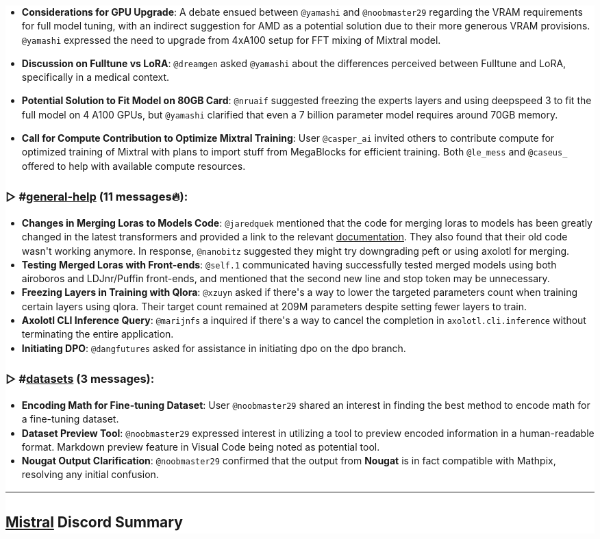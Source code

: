 - **Considerations for GPU Upgrade**: A debate ensued between `@yamashi` and `@noobmaster29` regarding the VRAM requirements for full model tuning, with an indirect suggestion for AMD as a potential solution due to their more generous VRAM provisions. `@yamashi` expressed the need to upgrade from 4xA100 setup for FFT mixing of Mixtral model.

- **Discussion on Fulltune vs LoRA**: `@dreamgen` asked `@yamashi` about the differences perceived between Fulltune and LoRA, specifically in a medical context. 

- **Potential Solution to Fit Model on 80GB Card**: `@nruaif` suggested freezing the experts layers and using deepspeed 3 to fit the full model on 4 A100 GPUs, but `@yamashi` clarified that even a 7 billion parameter model requires around 70GB memory. 

- **Call for Compute Contribution to Optimize Mixtral Training**: User `@casper_ai` invited others to contribute compute for optimized training of Mixtral with plans to import stuff from MegaBlocks for efficient training. Both `@le_mess` and `@caseus_` offered to help with available compute resources.


### ▷ #[general-help](https://discord.com/channels/1104757954588196865/1110594519226925137/) (11 messages🔥): 
        
- **Changes in Merging Loras to Models Code**: `@jaredquek` mentioned that the code for merging loras to models has been greatly changed in the latest transformers and provided a link to the relevant [documentation](https://huggingface.co/docs/peft/package_reference/tuners). They also found that their old code wasn't working anymore. In response, `@nanobitz` suggested they might try downgrading peft or using axolotl for merging.
- **Testing Merged Loras with Front-ends**: `@self.1` communicated having successfully tested merged models using both airoboros and LDJnr/Puffin front-ends, and mentioned that the second new line and stop token may be unnecessary.
- **Freezing Layers in Training with Qlora**: `@xzuyn` asked if there's a way to lower the targeted parameters count when training certain layers using qlora. Their target count remained at 209M parameters despite setting fewer layers to train.
- **Axolotl CLI Inference Query**: `@marijnfs` a inquired if there's a way to cancel the completion in `axolotl.cli.inference` without terminating the entire application.
- **Initiating DPO**: `@dangfutures` asked for assistance in initiating dpo on the dpo branch.


### ▷ #[datasets](https://discord.com/channels/1104757954588196865/1112023441386778704/) (3 messages): 
        
- **Encoding Math for Fine-tuning Dataset**: User `@noobmaster29` shared an interest in finding the best method to encode math for a fine-tuning dataset.
- **Dataset Preview Tool**: `@noobmaster29` expressed interest in utilizing a tool to preview encoded information in a human-readable format. Markdown preview feature in Visual Code being noted as potential tool.
- **Nougat Output Clarification**: `@noobmaster29` confirmed that the output from **Nougat** is in fact compatible with Mathpix, resolving any initial confusion.


        

---

## [Mistral](https://discord.com/channels/1144547040454508606) Discord Summary
